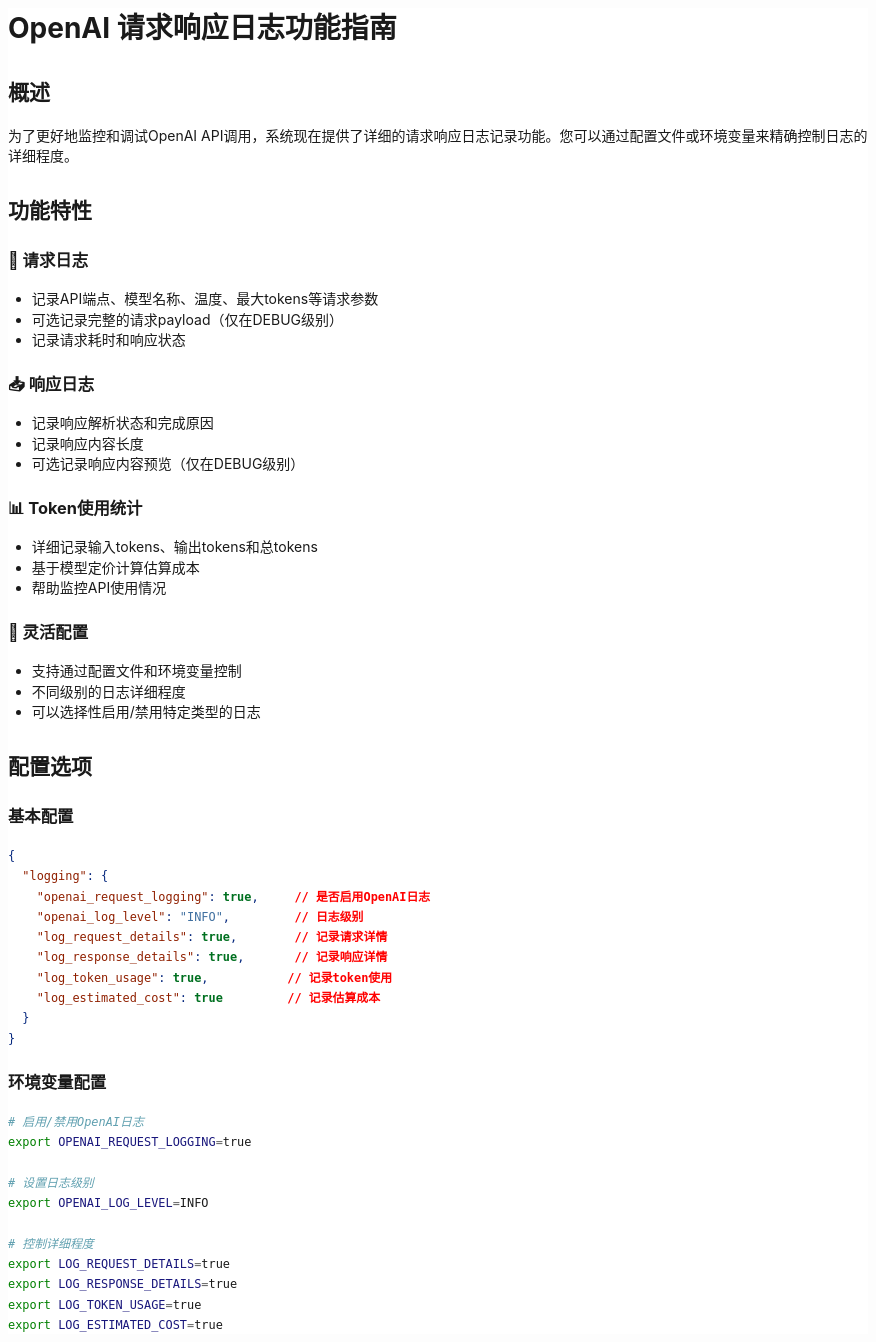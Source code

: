 # OpenAI 请求响应日志功能指南

## 概述

为了更好地监控和调试OpenAI API调用，系统现在提供了详细的请求响应日志记录功能。您可以通过配置文件或环境变量来精确控制日志的详细程度。

## 功能特性

### 🚀 请求日志
- 记录API端点、模型名称、温度、最大tokens等请求参数
- 可选记录完整的请求payload（仅在DEBUG级别）
- 记录请求耗时和响应状态

### 📥 响应日志
- 记录响应解析状态和完成原因
- 记录响应内容长度
- 可选记录响应内容预览（仅在DEBUG级别）

### 📊 Token使用统计
- 详细记录输入tokens、输出tokens和总tokens
- 基于模型定价计算估算成本
- 帮助监控API使用情况

### 🔧 灵活配置
- 支持通过配置文件和环境变量控制
- 不同级别的日志详细程度
- 可以选择性启用/禁用特定类型的日志

## 配置选项

### 基本配置

```json
{
  "logging": {
    "openai_request_logging": true,     // 是否启用OpenAI日志
    "openai_log_level": "INFO",         // 日志级别
    "log_request_details": true,        // 记录请求详情
    "log_response_details": true,       // 记录响应详情
    "log_token_usage": true,           // 记录token使用
    "log_estimated_cost": true         // 记录估算成本
  }
}
```

### 环境变量配置

```bash
# 启用/禁用OpenAI日志
export OPENAI_REQUEST_LOGGING=true

# 设置日志级别
export OPENAI_LOG_LEVEL=INFO

# 控制详细程度
export LOG_REQUEST_DETAILS=true
export LOG_RESPONSE_DETAILS=true
export LOG_TOKEN_USAGE=true
export LOG_ESTIMATED_COST=true
```
